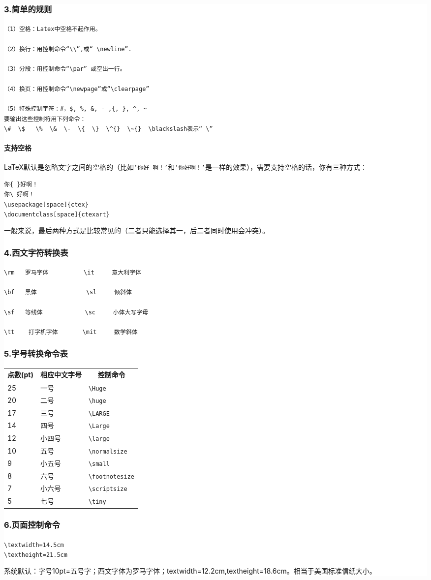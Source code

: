 ### 3.简单的规则
```
（1）空格：Latex中空格不起作用。

（2）换行：用控制命令“\\”,或“ \newline”.

（3）分段：用控制命令“\par” 或空出一行。

（4）换页：用控制命令“\newpage”或“\clearpage”

（5）特殊控制字符：#，$, %, &, - ,{, }, ^, ~
要输出这些控制符用下列命令：
\#  \$   \%  \&  \-  \{  \}  \^{}  \~{}  \blackslash表示“ \”
```
#### 支持空格
LaTeX默认是忽略文字之间的空格的（比如`’你好 啊！’`和`’你好啊！’`是一样的效果），需要支持空格的话，你有三种方式：
```
你{ }好啊！
你\ 好啊！
\usepackage[space]{ctex}
\documentclass[space]{ctexart}
```
一般来说，最后两种方式是比较常见的（二者只能选择其一，后二者同时使用会冲突）。

### 4.西文字符转换表
```
\rm   罗马字体          \it     意大利字体

\bf   黑体              \sl     倾斜体

\sf   等线体            \sc     小体大写字母

\tt    打字机字体       \mit     数学斜体
```
### 5.字号转换命令表

点数(pt) |           相应中文字号 |           控制命令
-|-|-
25  |                     一号     |             `\Huge`
20  |                     二号     |             `\huge`
17  |                    三号      |            `\LARGE`
14  |                     四号     |             `\Large`
12  |                     小四号   |             `\large`
10  |                     五号     |            `\normalsize`
9   |                     小五号   |             `\small`
8   |                     六号     |             `\footnotesize`
7   |                     小六号   |             `\scriptsize`
5   |                     七号     |             `\tiny`

### 6.页面控制命令
```
\textwidth=14.5cm
\textheight=21.5cm
```
系统默认：字号10pt=五号字；西文字体为罗马字体；textwidth=12.2cm,textheight=18.6cm。相当于美国标准信纸大小。
